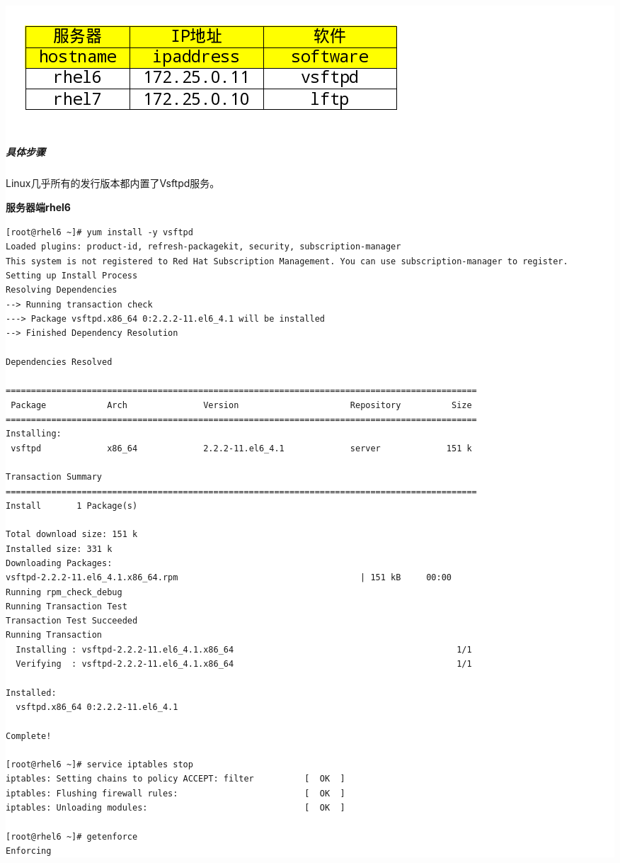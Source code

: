 ![18](pic/18.png)


##### 具体步骤

Linux几乎所有的发行版本都内置了Vsftpd服务。

**服务器端rhel6**

```shell
[root@rhel6 ~]# yum install -y vsftpd
Loaded plugins: product-id, refresh-packagekit, security, subscription-manager
This system is not registered to Red Hat Subscription Management. You can use subscription-manager to register.
Setting up Install Process
Resolving Dependencies
--> Running transaction check
---> Package vsftpd.x86_64 0:2.2.2-11.el6_4.1 will be installed
--> Finished Dependency Resolution

Dependencies Resolved

=============================================================================================
 Package            Arch               Version                      Repository          Size
=============================================================================================
Installing:
 vsftpd             x86_64             2.2.2-11.el6_4.1             server             151 k

Transaction Summary
=============================================================================================
Install       1 Package(s)

Total download size: 151 k
Installed size: 331 k
Downloading Packages:
vsftpd-2.2.2-11.el6_4.1.x86_64.rpm                                    | 151 kB     00:00     
Running rpm_check_debug
Running Transaction Test
Transaction Test Succeeded
Running Transaction
  Installing : vsftpd-2.2.2-11.el6_4.1.x86_64                                            1/1
  Verifying  : vsftpd-2.2.2-11.el6_4.1.x86_64                                            1/1

Installed:
  vsftpd.x86_64 0:2.2.2-11.el6_4.1                                                           

Complete!

[root@rhel6 ~]# service iptables stop
iptables: Setting chains to policy ACCEPT: filter          [  OK  ]
iptables: Flushing firewall rules:                         [  OK  ]
iptables: Unloading modules:                               [  OK  ]

[root@rhel6 ~]# getenforce
Enforcing

```